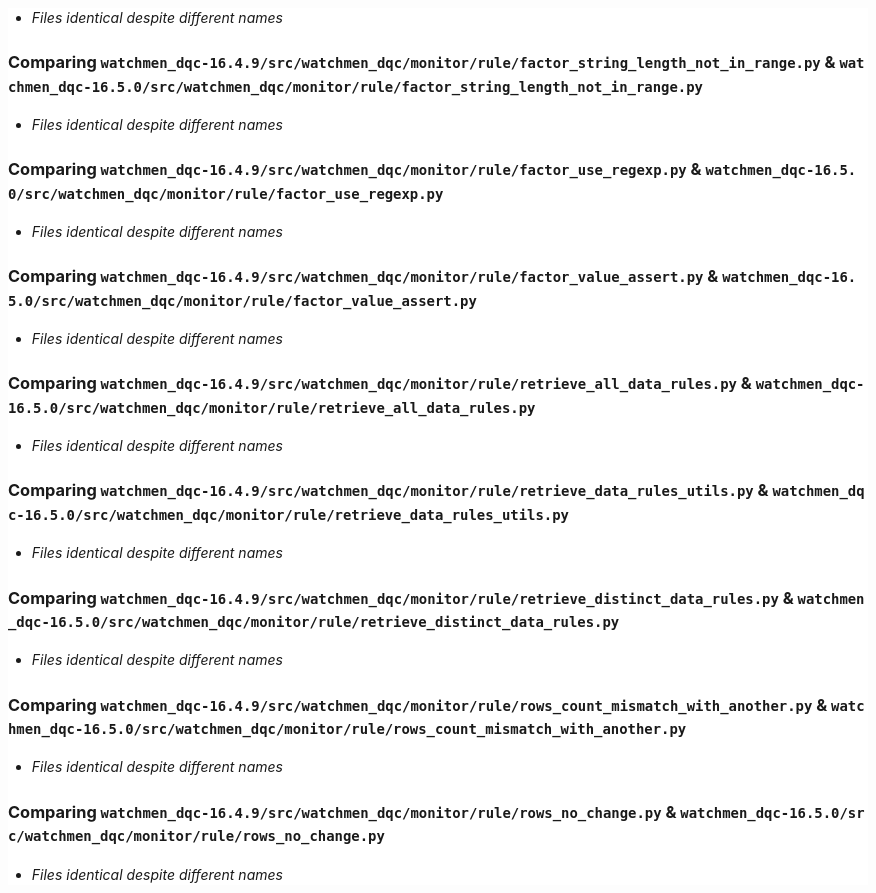  * *Files identical despite different names*

### Comparing `watchmen_dqc-16.4.9/src/watchmen_dqc/monitor/rule/factor_string_length_not_in_range.py` & `watchmen_dqc-16.5.0/src/watchmen_dqc/monitor/rule/factor_string_length_not_in_range.py`

 * *Files identical despite different names*

### Comparing `watchmen_dqc-16.4.9/src/watchmen_dqc/monitor/rule/factor_use_regexp.py` & `watchmen_dqc-16.5.0/src/watchmen_dqc/monitor/rule/factor_use_regexp.py`

 * *Files identical despite different names*

### Comparing `watchmen_dqc-16.4.9/src/watchmen_dqc/monitor/rule/factor_value_assert.py` & `watchmen_dqc-16.5.0/src/watchmen_dqc/monitor/rule/factor_value_assert.py`

 * *Files identical despite different names*

### Comparing `watchmen_dqc-16.4.9/src/watchmen_dqc/monitor/rule/retrieve_all_data_rules.py` & `watchmen_dqc-16.5.0/src/watchmen_dqc/monitor/rule/retrieve_all_data_rules.py`

 * *Files identical despite different names*

### Comparing `watchmen_dqc-16.4.9/src/watchmen_dqc/monitor/rule/retrieve_data_rules_utils.py` & `watchmen_dqc-16.5.0/src/watchmen_dqc/monitor/rule/retrieve_data_rules_utils.py`

 * *Files identical despite different names*

### Comparing `watchmen_dqc-16.4.9/src/watchmen_dqc/monitor/rule/retrieve_distinct_data_rules.py` & `watchmen_dqc-16.5.0/src/watchmen_dqc/monitor/rule/retrieve_distinct_data_rules.py`

 * *Files identical despite different names*

### Comparing `watchmen_dqc-16.4.9/src/watchmen_dqc/monitor/rule/rows_count_mismatch_with_another.py` & `watchmen_dqc-16.5.0/src/watchmen_dqc/monitor/rule/rows_count_mismatch_with_another.py`

 * *Files identical despite different names*

### Comparing `watchmen_dqc-16.4.9/src/watchmen_dqc/monitor/rule/rows_no_change.py` & `watchmen_dqc-16.5.0/src/watchmen_dqc/monitor/rule/rows_no_change.py`

 * *Files identical despite different names*

